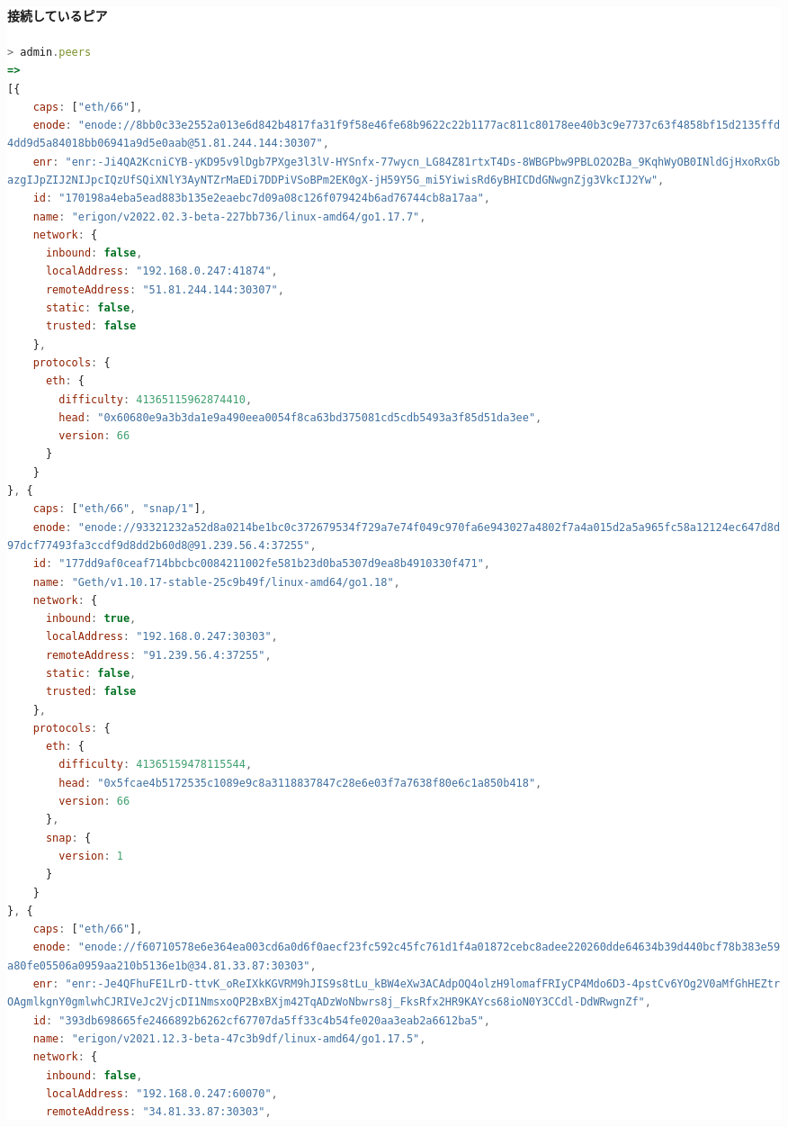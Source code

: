#### 接続しているピア

```javascript
> admin.peers
=>
[{
    caps: ["eth/66"],
    enode: "enode://8bb0c33e2552a013e6d842b4817fa31f9f58e46fe68b9622c22b1177ac811c80178ee40b3c9e7737c63f4858bf15d2135ffd4dd9d5a84018bb06941a9d5e0aab@51.81.244.144:30307",
    enr: "enr:-Ji4QA2KcniCYB-yKD95v9lDgb7PXge3l3lV-HYSnfx-77wycn_LG84Z81rtxT4Ds-8WBGPbw9PBLO2O2Ba_9KqhWyOB0INldGjHxoRxGbazgIJpZIJ2NIJpcIQzUfSQiXNlY3AyNTZrMaEDi7DDPiVSoBPm2EK0gX-jH59Y5G_mi5YiwisRd6yBHICDdGNwgnZjg3VkcIJ2Yw",
    id: "170198a4eba5ead883b135e2eaebc7d09a08c126f079424b6ad76744cb8a17aa",
    name: "erigon/v2022.02.3-beta-227bb736/linux-amd64/go1.17.7",
    network: {
      inbound: false,
      localAddress: "192.168.0.247:41874",
      remoteAddress: "51.81.244.144:30307",
      static: false,
      trusted: false
    },
    protocols: {
      eth: {
        difficulty: 41365115962874410,
        head: "0x60680e9a3b3da1e9a490eea0054f8ca63bd375081cd5cdb5493a3f85d51da3ee",
        version: 66
      }
    }
}, {
    caps: ["eth/66", "snap/1"],
    enode: "enode://93321232a52d8a0214be1bc0c372679534f729a7e74f049c970fa6e943027a4802f7a4a015d2a5a965fc58a12124ec647d8d97dcf77493fa3ccdf9d8dd2b60d8@91.239.56.4:37255",
    id: "177dd9af0ceaf714bbcbc0084211002fe581b23d0ba5307d9ea8b4910330f471",
    name: "Geth/v1.10.17-stable-25c9b49f/linux-amd64/go1.18",
    network: {
      inbound: true,
      localAddress: "192.168.0.247:30303",
      remoteAddress: "91.239.56.4:37255",
      static: false,
      trusted: false
    },
    protocols: {
      eth: {
        difficulty: 41365159478115544,
        head: "0x5fcae4b5172535c1089e9c8a3118837847c28e6e03f7a7638f80e6c1a850b418",
        version: 66
      },
      snap: {
        version: 1
      }
    }
}, {
    caps: ["eth/66"],
    enode: "enode://f60710578e6e364ea003cd6a0d6f0aecf23fc592c45fc761d1f4a01872cebc8adee220260dde64634b39d440bcf78b383e59a80fe05506a0959aa210b5136e1b@34.81.33.87:30303",
    enr: "enr:-Je4QFhuFE1LrD-ttvK_oReIXkKGVRM9hJIS9s8tLu_kBW4eXw3ACAdpOQ4olzH9lomafFRIyCP4Mdo6D3-4pstCv6YOg2V0aMfGhHEZtrOAgmlkgnY0gmlwhCJRIVeJc2VjcDI1NmsxoQP2BxBXjm42TqADzWoNbwrs8j_FksRfx2HR9KAYcs68ioN0Y3CCdl-DdWRwgnZf",
    id: "393db698665fe2466892b6262cf67707da5ff33c4b54fe020aa3eab2a6612ba5",
    name: "erigon/v2021.12.3-beta-47c3b9df/linux-amd64/go1.17.5",
    network: {
      inbound: false,
      localAddress: "192.168.0.247:60070",
      remoteAddress: "34.81.33.87:30303",
```